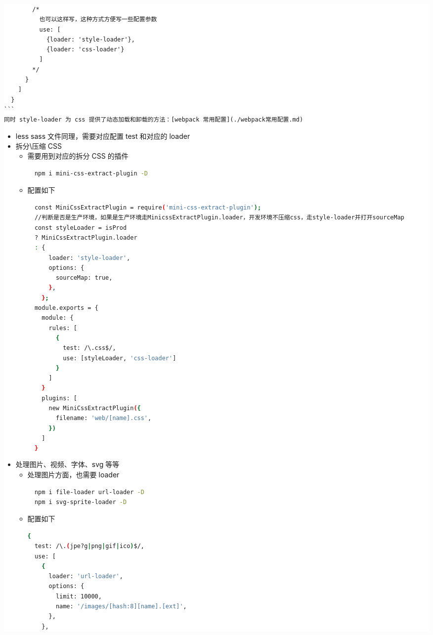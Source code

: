             /*
              也可以这样写，这种方式方便写一些配置参数
              use: [
                {loader: 'style-loader'},
                {loader: 'css-loader'}
              ]
            */
          }
        ]
      }
    ```
    同时 style-loader 为 css 提供了动态加载和卸载的方法：[webpack 常用配置](./webpack常用配置.md)
  - less sass 文件同理，需要对应配置 test 和对应的 loader
- 拆分\压缩 CSS
  - 需要用到对应的拆分 CSS 的插件
    ```bash
      npm i mini-css-extract-plugin -D
    ```
  - 配置如下
    ```bash
      const MiniCssExtractPlugin = require('mini-css-extract-plugin');
      //判断是否是生产环境，如果是生产环境走MinicssExtractPlugin.loader，开发环境不压缩css，走style-loader并打开sourceMap
      const styleLoader = isProd
      ? MiniCssExtractPlugin.loader
      : {
          loader: 'style-loader',
          options: {
            sourceMap: true,
          },
        };
      module.exports = {
        module: {
          rules: [
            {
              test: /\.css$/,
              use: [styleLoader, 'css-loader']
            }
          ]
        }
        plugins: [
          new MiniCssExtractPlugin({
            filename: 'web/[name].css',
          })
        ]
      }
    ```
- 处理图片、视频、字体、svg 等等
  - 处理图片方面，也需要 loader
    ```bash
      npm i file-loader url-loader -D
      npm i svg-sprite-loader -D
    ```
  - 配置如下
    ```bash
    {
      test: /\.(jpe?g|png|gif|ico)$/,
      use: [
        {
          loader: 'url-loader',
          options: {
            limit: 10000,
            name: '/images/[hash:8][name].[ext]',
          },
        },